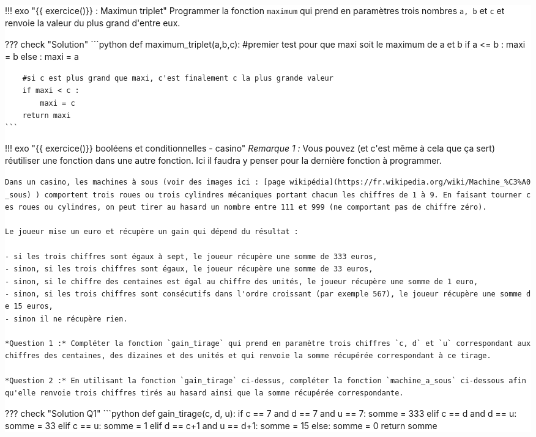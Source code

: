
!!! exo "{{ exercice()}} : Maximun triplet"
    Programmer la fonction `maximum` qui prend en paramètres trois nombres `a, b` et `c` et renvoie la valeur du plus grand d'entre eux.

??? check "Solution"
    ```python
    def maximum_triplet(a,b,c):
        #premier test pour que maxi soit le maximum de a et b
        if a <= b :
             maxi = b
        else :
             maxi = a
    
        #si c est plus grand que maxi, c'est finalement c la plus grande valeur
        if maxi < c :
            maxi = c
        return maxi
    ```





!!! exo "{{ exercice()}} booléens et conditionnelles - casino"
    *Remarque 1 :* Vous pouvez (et c'est même à cela que ça sert) réutiliser une fonction dans une autre fonction. Ici il faudra y penser pour la dernière fonction à programmer.

    Dans un casino, les machines à sous (voir des images ici : [page wikipédia](https://fr.wikipedia.org/wiki/Machine_%C3%A0_sous) ) comportent trois roues ou trois cylindres mécaniques portant chacun les chiffres de 1 à 9. En faisant tourner ces roues ou cylindres, on peut tirer au hasard un nombre entre 111 et 999 (ne comportant pas de chiffre zéro).  

    Le joueur mise un euro et récupère un gain qui dépend du résultat :  

    - si les trois chiffres sont égaux à sept, le joueur récupère une somme de 333 euros,  
    - sinon, si les trois chiffres sont égaux, le joueur récupère une somme de 33 euros,  
    - sinon, si le chiffre des centaines est égal au chiffre des unités, le joueur récupère une somme de 1 euro,  
    - sinon, si les trois chiffres sont consécutifs dans l'ordre croissant (par exemple 567), le joueur récupère une somme de 15 euros,  
    - sinon il ne récupère rien.  

    *Question 1 :* Compléter la fonction `gain_tirage` qui prend en paramètre trois chiffres `c, d` et `u` correspondant aux chiffres des centaines, des dizaines et des unités et qui renvoie la somme récupérée correspondant à ce tirage.

    *Question 2 :* En utilisant la fonction `gain_tirage` ci-dessus, compléter la fonction `machine_a_sous` ci-dessous afin qu'elle renvoie trois chiffres tirés au hasard ainsi que la somme récupérée correspondante.


??? check "Solution Q1"
    ```python
    def gain_tirage(c, d, u):
        if c == 7 and d == 7 and u == 7:
            somme = 333
        elif c == d and d == u:
            somme = 33
        elif c == u:
            somme = 1
        elif d == c+1 and u == d+1:
            somme = 15
        else:
            somme = 0
        return somme
    